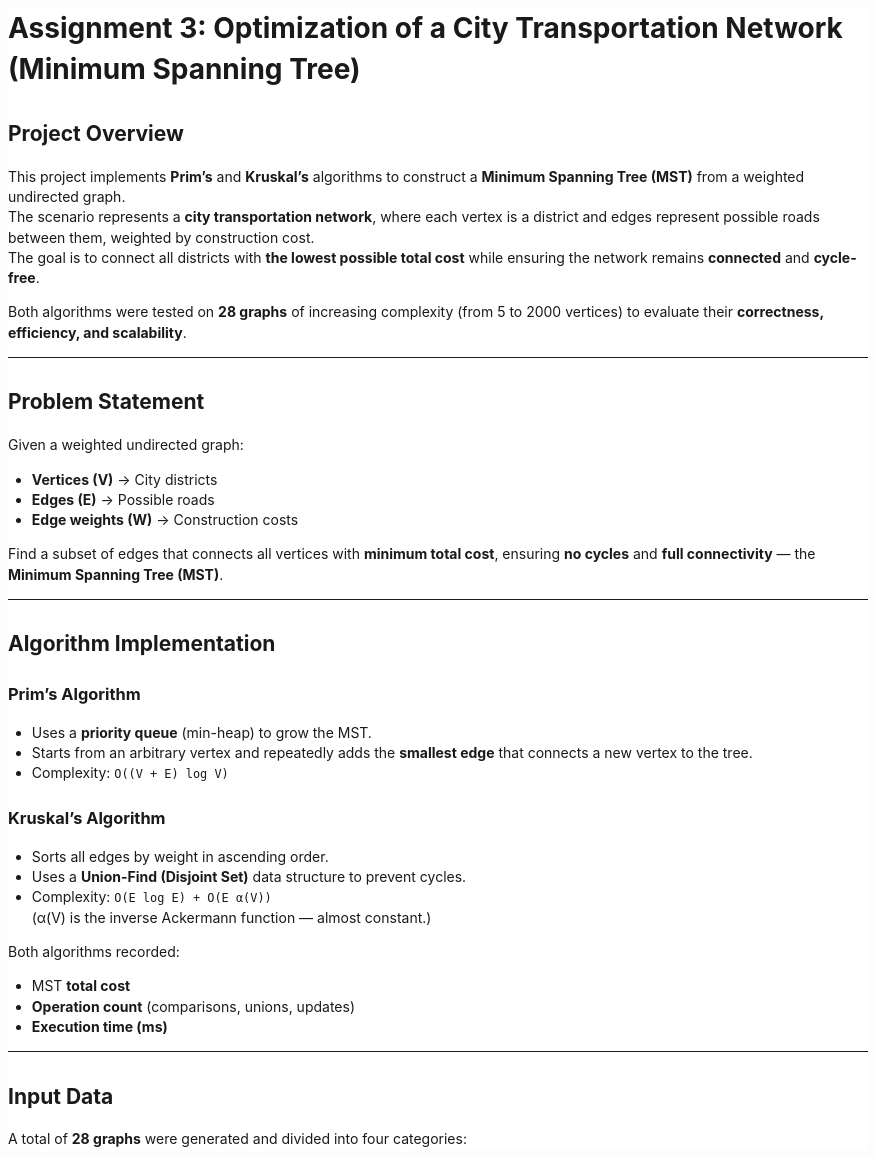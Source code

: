 # Assignment 3: Optimization of a City Transportation Network (Minimum Spanning Tree)

##  Project Overview
This project implements **Prim’s** and **Kruskal’s** algorithms to construct a **Minimum Spanning Tree (MST)** from a weighted undirected graph.  
The scenario represents a **city transportation network**, where each vertex is a district and edges represent possible roads between them, weighted by construction cost.  
The goal is to connect all districts with **the lowest possible total cost** while ensuring the network remains **connected** and **cycle-free**.

Both algorithms were tested on **28 graphs** of increasing complexity (from 5 to 2000 vertices) to evaluate their **correctness, efficiency, and scalability**.

---

##  Problem Statement
Given a weighted undirected graph:

- **Vertices (V)** → City districts  
- **Edges (E)** → Possible roads  
- **Edge weights (W)** → Construction costs  

Find a subset of edges that connects all vertices with **minimum total cost**, ensuring **no cycles** and **full connectivity** — the **Minimum Spanning Tree (MST)**.

---
##  Algorithm Implementation

### Prim’s Algorithm
- Uses a **priority queue** (min-heap) to grow the MST.
- Starts from an arbitrary vertex and repeatedly adds the **smallest edge** that connects a new vertex to the tree.
- Complexity: `O((V + E) log V)`

###  Kruskal’s Algorithm
- Sorts all edges by weight in ascending order.
- Uses a **Union-Find (Disjoint Set)** data structure to prevent cycles.
- Complexity: `O(E log E) + O(E α(V))`  
  (α(V) is the inverse Ackermann function — almost constant.)

Both algorithms recorded:
- MST **total cost**  
- **Operation count** (comparisons, unions, updates)  
- **Execution time (ms)**  

---

##  Input Data
A total of **28 graphs** were generated and divided into four categories:
